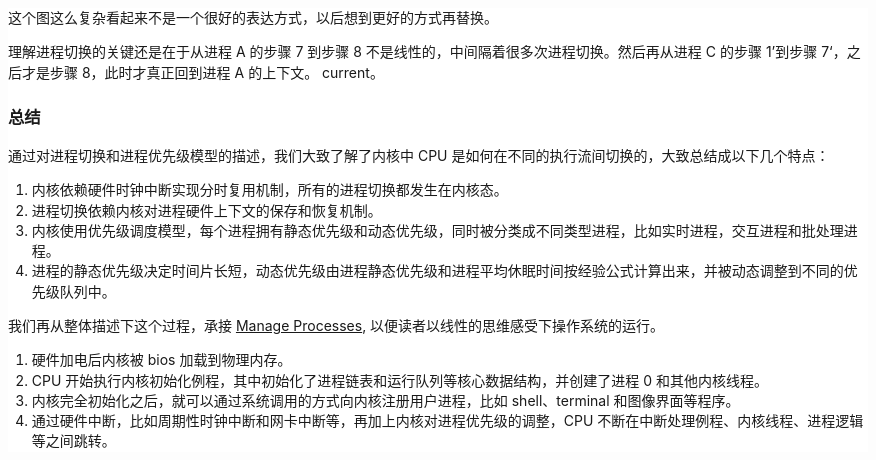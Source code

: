 这个图这么复杂看起来不是一个很好的表达方式，以后想到更好的方式再替换。

理解进程切换的关键还是在于从进程 A 的步骤 7 到步骤 8 不是线性的，中间隔着很多次进程切换。然后再从进程 C 的步骤 1’到步骤 7‘，之后才是步骤 8，此时才真正回到进程 A 的上下文。
current。

### 总结
通过对进程切换和进程优先级模型的描述，我们大致了解了内核中 CPU 是如何在不同的执行流间切换的，大致总结成以下几个特点：  
1. 内核依赖硬件时钟中断实现分时复用机制，所有的进程切换都发生在内核态。    
2. 进程切换依赖内核对进程硬件上下文的保存和恢复机制。  
3. 内核使用优先级调度模型，每个进程拥有静态优先级和动态优先级，同时被分类成不同类型进程，比如实时进程，交互进程和批处理进程。  
4. 进程的静态优先级决定时间片长短，动态优先级由进程静态优先级和进程平均休眠时间按经验公式计算出来，并被动态调整到不同的优先级队列中。

我们再从整体描述下这个过程，承接 [Manage Processes](https://maxshuang.github.io/linux-kernel/2024/01/08/Linux-Kernel-Manage-The-Process.html), 以便读者以线性的思维感受下操作系统的运行。  
1. 硬件加电后内核被 bios 加载到物理内存。
2. CPU 开始执行内核初始化例程，其中初始化了进程链表和运行队列等核心数据结构，并创建了进程 0 和其他内核线程。
3. 内核完全初始化之后，就可以通过系统调用的方式向内核注册用户进程，比如 shell、terminal 和图像界面等程序。
4. 通过硬件中断，比如周期性时钟中断和网卡中断等，再加上内核对进程优先级的调整，CPU 不断在中断处理例程、内核线程、进程逻辑等之间跳转。